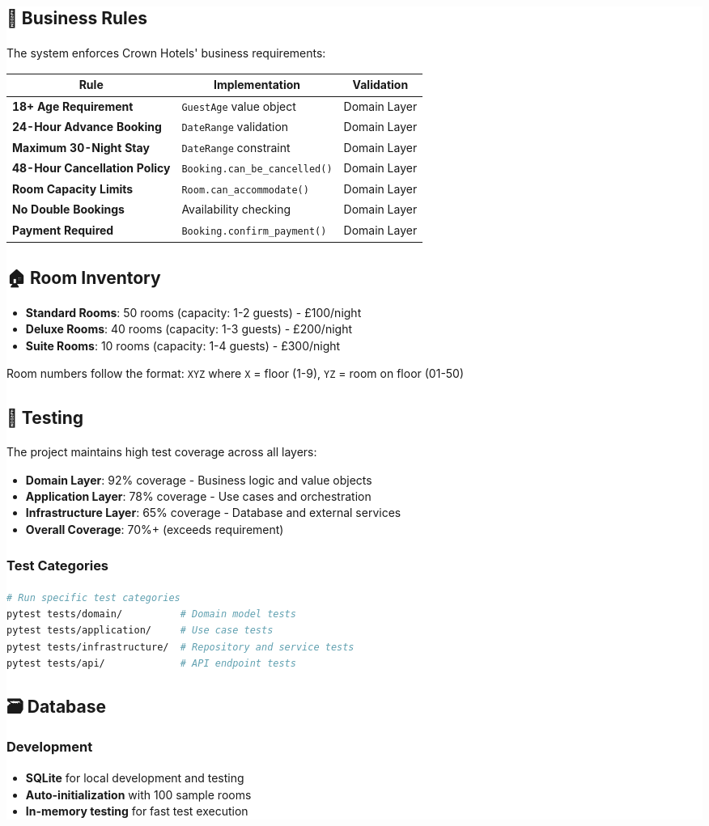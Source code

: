## 💼 Business Rules

The system enforces Crown Hotels' business requirements:

| Rule | Implementation | Validation |
|------|----------------|------------|
| **18+ Age Requirement** | `GuestAge` value object | Domain Layer |
| **24-Hour Advance Booking** | `DateRange` validation | Domain Layer |
| **Maximum 30-Night Stay** | `DateRange` constraint | Domain Layer |
| **48-Hour Cancellation Policy** | `Booking.can_be_cancelled()` | Domain Layer |
| **Room Capacity Limits** | `Room.can_accommodate()` | Domain Layer |
| **No Double Bookings** | Availability checking | Domain Layer |
| **Payment Required** | `Booking.confirm_payment()` | Domain Layer |

## 🏠 Room Inventory

- **Standard Rooms**: 50 rooms (capacity: 1-2 guests) - £100/night
- **Deluxe Rooms**: 40 rooms (capacity: 1-3 guests) - £200/night
- **Suite Rooms**: 10 rooms (capacity: 1-4 guests) - £300/night

Room numbers follow the format: `XYZ` where `X` = floor (1-9), `YZ` = room on floor (01-50)

## 🧪 Testing

The project maintains high test coverage across all layers:

- **Domain Layer**: 92% coverage - Business logic and value objects
- **Application Layer**: 78% coverage - Use cases and orchestration
- **Infrastructure Layer**: 65% coverage - Database and external services
- **Overall Coverage**: 70%+ (exceeds requirement)

### Test Categories

```bash
# Run specific test categories
pytest tests/domain/          # Domain model tests
pytest tests/application/     # Use case tests
pytest tests/infrastructure/  # Repository and service tests
pytest tests/api/             # API endpoint tests
```

## 🗃️ Database

### Development
- **SQLite** for local development and testing
- **Auto-initialization** with 100 sample rooms
- **In-memory testing** for fast test execution
